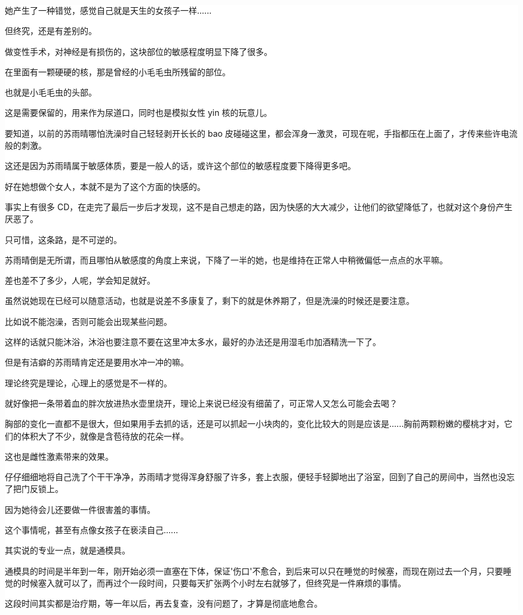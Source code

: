 她产生了一种错觉，感觉自己就是天生的女孩子一样......

但终究，还是有差别的。

做变性手术，对神经是有损伤的，这块部位的敏感程度明显下降了很多。

在里面有一颗硬硬的核，那是曾经的小毛毛虫所残留的部位。

也就是小毛毛虫的头部。

这是需要保留的，用来作为尿道口，同时也是模拟女性 yin 核的玩意儿。

要知道，以前的苏雨晴哪怕洗澡时自己轻轻剥开长长的 bao 皮碰碰这里，都会浑身一激灵，可现在呢，手指都压在上面了，才传来些许电流般的刺激。

这还是因为苏雨晴属于敏感体质，要是一般人的话，或许这个部位的敏感程度要下降得更多吧。

好在她想做个女人，本就不是为了这个方面的快感的。

事实上有很多 CD，在走完了最后一步后才发现，这不是自己想走的路，因为快感的大大减少，让他们的欲望降低了，也就对这个身份产生厌恶了。

只可惜，这条路，是不可逆的。

苏雨晴倒是无所谓，而且哪怕从敏感度的角度上来说，下降了一半的她，也是维持在正常人中稍微偏低一点点的水平嘛。

差也差不了多少，人呢，学会知足就好。

虽然说她现在已经可以随意活动，也就是说差不多康复了，剩下的就是休养期了，但是洗澡的时候还是要注意。

比如说不能泡澡，否则可能会出现某些问题。

这样的话就只能沐浴，沐浴也要注意不要在这里冲太多水，最好的办法还是用湿毛巾加酒精洗一下了。

但是有洁癖的苏雨晴肯定还是要用水冲一冲的嘛。

理论终究是理论，心理上的感觉是不一样的。

就好像把一条带着血的胖次放进热水壶里烧开，理论上来说已经没有细菌了，可正常人又怎么可能会去喝？

胸部的变化一直都不是很大，但如果用手去抓的话，还是可以抓起一小块肉的，变化比较大的则是应该是......胸前两颗粉嫩的樱桃才对，它们的体积大了不少，就像是含苞待放的花朵一样。

这也是雌性激素带来的效果。

仔仔细细地将自己洗了个干干净净，苏雨晴才觉得浑身舒服了许多，套上衣服，便轻手轻脚地出了浴室，回到了自己的房间中，当然也没忘了把门反锁上。

因为她待会儿还要做一件很害羞的事情。

这个事情呢，甚至有点像女孩子在亵渎自己......

其实说的专业一点，就是通模具。

通模具的时间是半年到一年，刚开始必须一直塞在下体，保证'伤口'不愈合，到后来可以只在睡觉的时候塞，而现在刚过去一个月，只要睡觉的时候塞入就可以了，而再过个一段时间，只要每天扩张两个小时左右就够了，但终究是一件麻烦的事情。

这段时间其实都是治疗期，等一年以后，再去复查，没有问题了，才算是彻底地愈合。
